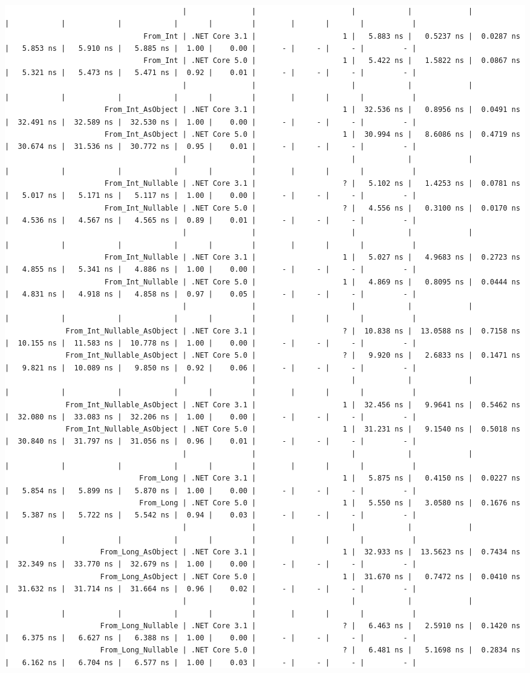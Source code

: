                                             |               |                      |            |             |            |            |            |            |       |         |        |       |       |           |
                                    From_Int | .NET Core 3.1 |                    1 |   5.883 ns |   0.5237 ns |  0.0287 ns |   5.853 ns |   5.910 ns |   5.885 ns |  1.00 |    0.00 |      - |     - |     - |         - |
                                    From_Int | .NET Core 5.0 |                    1 |   5.422 ns |   1.5822 ns |  0.0867 ns |   5.321 ns |   5.473 ns |   5.471 ns |  0.92 |    0.01 |      - |     - |     - |         - |
                                             |               |                      |            |             |            |            |            |            |       |         |        |       |       |           |
                           From_Int_AsObject | .NET Core 3.1 |                    1 |  32.536 ns |   0.8956 ns |  0.0491 ns |  32.491 ns |  32.589 ns |  32.530 ns |  1.00 |    0.00 |      - |     - |     - |         - |
                           From_Int_AsObject | .NET Core 5.0 |                    1 |  30.994 ns |   8.6086 ns |  0.4719 ns |  30.674 ns |  31.536 ns |  30.772 ns |  0.95 |    0.01 |      - |     - |     - |         - |
                                             |               |                      |            |             |            |            |            |            |       |         |        |       |       |           |
                           From_Int_Nullable | .NET Core 3.1 |                    ? |   5.102 ns |   1.4253 ns |  0.0781 ns |   5.017 ns |   5.171 ns |   5.117 ns |  1.00 |    0.00 |      - |     - |     - |         - |
                           From_Int_Nullable | .NET Core 5.0 |                    ? |   4.556 ns |   0.3100 ns |  0.0170 ns |   4.536 ns |   4.567 ns |   4.565 ns |  0.89 |    0.01 |      - |     - |     - |         - |
                                             |               |                      |            |             |            |            |            |            |       |         |        |       |       |           |
                           From_Int_Nullable | .NET Core 3.1 |                    1 |   5.027 ns |   4.9683 ns |  0.2723 ns |   4.855 ns |   5.341 ns |   4.886 ns |  1.00 |    0.00 |      - |     - |     - |         - |
                           From_Int_Nullable | .NET Core 5.0 |                    1 |   4.869 ns |   0.8095 ns |  0.0444 ns |   4.831 ns |   4.918 ns |   4.858 ns |  0.97 |    0.05 |      - |     - |     - |         - |
                                             |               |                      |            |             |            |            |            |            |       |         |        |       |       |           |
                  From_Int_Nullable_AsObject | .NET Core 3.1 |                    ? |  10.838 ns |  13.0588 ns |  0.7158 ns |  10.155 ns |  11.583 ns |  10.778 ns |  1.00 |    0.00 |      - |     - |     - |         - |
                  From_Int_Nullable_AsObject | .NET Core 5.0 |                    ? |   9.920 ns |   2.6833 ns |  0.1471 ns |   9.821 ns |  10.089 ns |   9.850 ns |  0.92 |    0.06 |      - |     - |     - |         - |
                                             |               |                      |            |             |            |            |            |            |       |         |        |       |       |           |
                  From_Int_Nullable_AsObject | .NET Core 3.1 |                    1 |  32.456 ns |   9.9641 ns |  0.5462 ns |  32.080 ns |  33.083 ns |  32.206 ns |  1.00 |    0.00 |      - |     - |     - |         - |
                  From_Int_Nullable_AsObject | .NET Core 5.0 |                    1 |  31.231 ns |   9.1540 ns |  0.5018 ns |  30.840 ns |  31.797 ns |  31.056 ns |  0.96 |    0.01 |      - |     - |     - |         - |
                                             |               |                      |            |             |            |            |            |            |       |         |        |       |       |           |
                                   From_Long | .NET Core 3.1 |                    1 |   5.875 ns |   0.4150 ns |  0.0227 ns |   5.854 ns |   5.899 ns |   5.870 ns |  1.00 |    0.00 |      - |     - |     - |         - |
                                   From_Long | .NET Core 5.0 |                    1 |   5.550 ns |   3.0580 ns |  0.1676 ns |   5.387 ns |   5.722 ns |   5.542 ns |  0.94 |    0.03 |      - |     - |     - |         - |
                                             |               |                      |            |             |            |            |            |            |       |         |        |       |       |           |
                          From_Long_AsObject | .NET Core 3.1 |                    1 |  32.933 ns |  13.5623 ns |  0.7434 ns |  32.349 ns |  33.770 ns |  32.679 ns |  1.00 |    0.00 |      - |     - |     - |         - |
                          From_Long_AsObject | .NET Core 5.0 |                    1 |  31.670 ns |   0.7472 ns |  0.0410 ns |  31.632 ns |  31.714 ns |  31.664 ns |  0.96 |    0.02 |      - |     - |     - |         - |
                                             |               |                      |            |             |            |            |            |            |       |         |        |       |       |           |
                          From_Long_Nullable | .NET Core 3.1 |                    ? |   6.463 ns |   2.5910 ns |  0.1420 ns |   6.375 ns |   6.627 ns |   6.388 ns |  1.00 |    0.00 |      - |     - |     - |         - |
                          From_Long_Nullable | .NET Core 5.0 |                    ? |   6.481 ns |   5.1698 ns |  0.2834 ns |   6.162 ns |   6.704 ns |   6.577 ns |  1.00 |    0.03 |      - |     - |     - |         - |